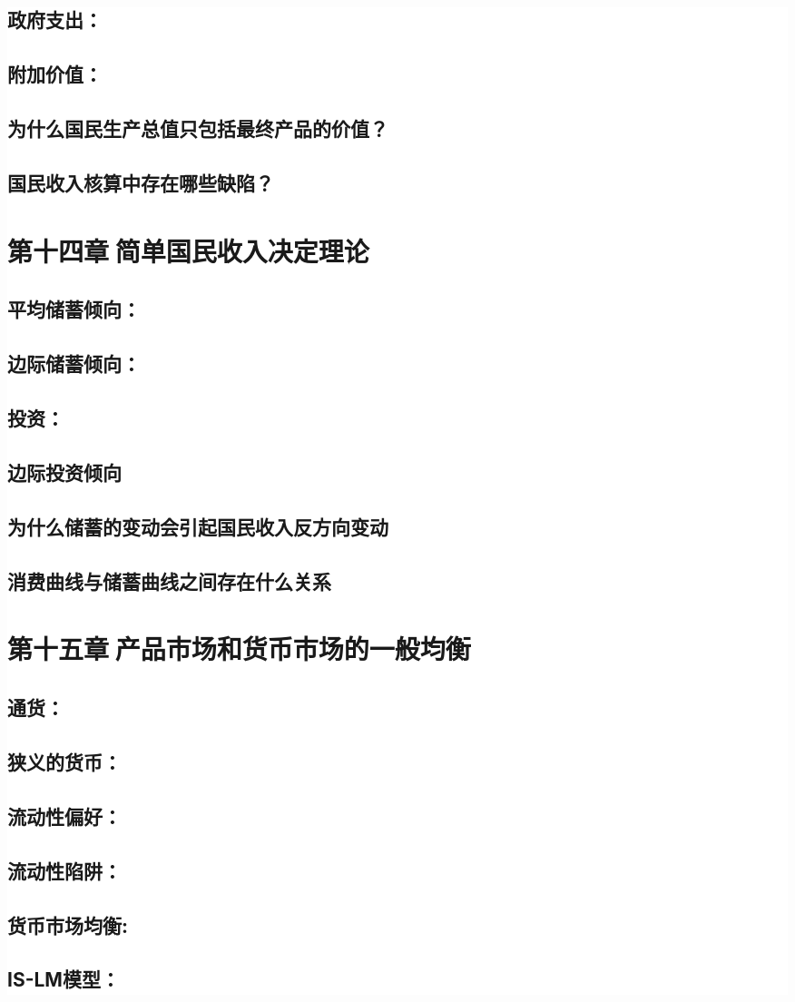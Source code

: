 ## 政府支出：

## 附加价值：

## 为什么国民生产总值只包括最终产品的价值？

## 国民收入核算中存在哪些缺陷？

##  

# 第十四章 简单国民收入决定理论

## 平均储蓄倾向：

## 边际储蓄倾向：

## 投资：

## 边际投资倾向

## 为什么储蓄的变动会引起国民收入反方向变动

## 消费曲线与储蓄曲线之间存在什么关系

##  

# 第十五章 产品市场和货币市场的一般均衡

## 通货：

## 狭义的货币：

## 流动性偏好：

## 流动性陷阱：

## 货币市场均衡:

## IS-LM模型：
